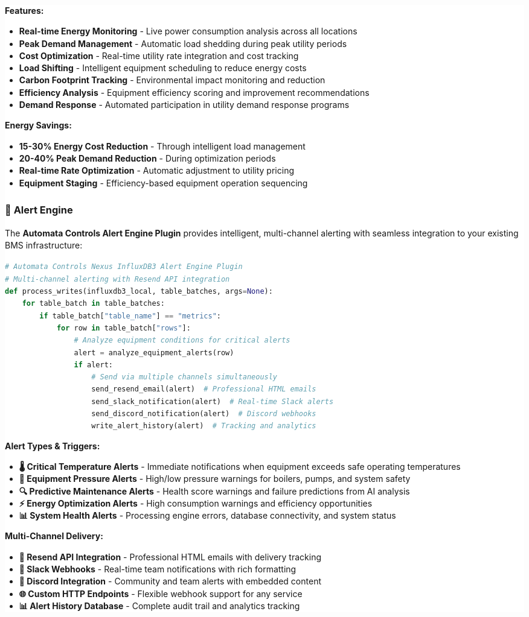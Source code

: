 **Features:**
- **Real-time Energy Monitoring** - Live power consumption analysis across all locations
- **Peak Demand Management** - Automatic load shedding during peak utility periods
- **Cost Optimization** - Real-time utility rate integration and cost tracking
- **Load Shifting** - Intelligent equipment scheduling to reduce energy costs
- **Carbon Footprint Tracking** - Environmental impact monitoring and reduction
- **Efficiency Analysis** - Equipment efficiency scoring and improvement recommendations
- **Demand Response** - Automated participation in utility demand response programs

**Energy Savings:**
- **15-30% Energy Cost Reduction** - Through intelligent load management
- **20-40% Peak Demand Reduction** - During optimization periods
- **Real-time Rate Optimization** - Automatic adjustment to utility pricing
- **Equipment Staging** - Efficiency-based equipment operation sequencing

### 🚨 **Alert Engine**

The **Automata Controls Alert Engine Plugin** provides intelligent, multi-channel alerting with seamless integration to your existing BMS infrastructure:

```python
# Automata Controls Nexus InfluxDB3 Alert Engine Plugin
# Multi-channel alerting with Resend API integration
def process_writes(influxdb3_local, table_batches, args=None):
    for table_batch in table_batches:
        if table_batch["table_name"] == "metrics":
            for row in table_batch["rows"]:
                # Analyze equipment conditions for critical alerts
                alert = analyze_equipment_alerts(row)
                if alert:
                    # Send via multiple channels simultaneously
                    send_resend_email(alert)  # Professional HTML emails
                    send_slack_notification(alert)  # Real-time Slack alerts
                    send_discord_notification(alert)  # Discord webhooks
                    write_alert_history(alert)  # Tracking and analytics
```

**Alert Types & Triggers:**
- **🌡️ Critical Temperature Alerts** - Immediate notifications when equipment exceeds safe operating temperatures
- **🔧 Equipment Pressure Alerts** - High/low pressure warnings for boilers, pumps, and system safety
- **🔍 Predictive Maintenance Alerts** - Health score warnings and failure predictions from AI analysis
- **⚡ Energy Optimization Alerts** - High consumption warnings and efficiency opportunities
- **📊 System Health Alerts** - Processing engine errors, database connectivity, and system status

**Multi-Channel Delivery:**
- **📧 Resend API Integration** - Professional HTML emails with delivery tracking
- **📱 Slack Webhooks** - Real-time team notifications with rich formatting
- **💬 Discord Integration** - Community and team alerts with embedded content
- **🌐 Custom HTTP Endpoints** - Flexible webhook support for any service
- **📊 Alert History Database** - Complete audit trail and analytics tracking
